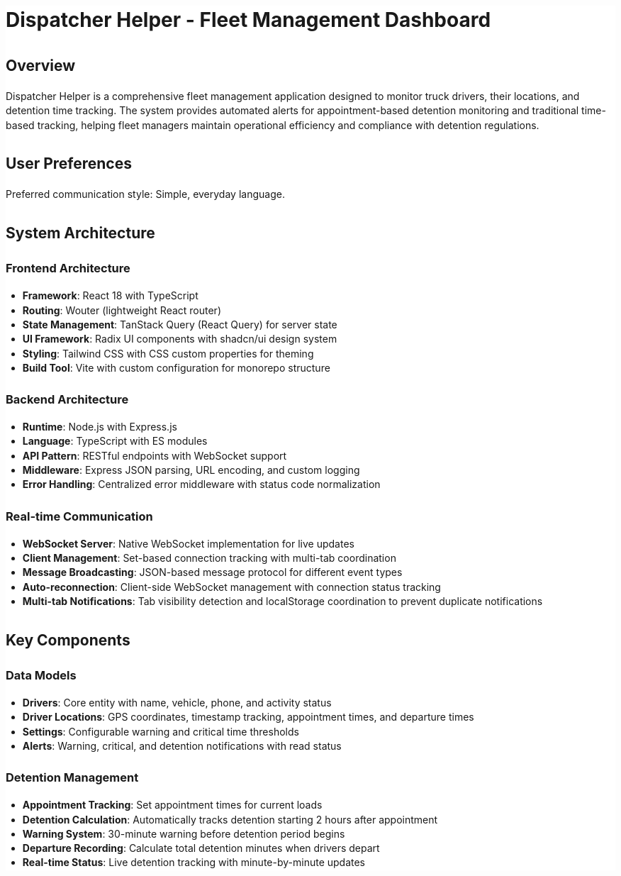 # Dispatcher Helper - Fleet Management Dashboard

## Overview

Dispatcher Helper is a comprehensive fleet management application designed to monitor truck drivers, their locations, and detention time tracking. The system provides automated alerts for appointment-based detention monitoring and traditional time-based tracking, helping fleet managers maintain operational efficiency and compliance with detention regulations.

## User Preferences

Preferred communication style: Simple, everyday language.

## System Architecture

### Frontend Architecture
- **Framework**: React 18 with TypeScript
- **Routing**: Wouter (lightweight React router)
- **State Management**: TanStack Query (React Query) for server state
- **UI Framework**: Radix UI components with shadcn/ui design system
- **Styling**: Tailwind CSS with CSS custom properties for theming
- **Build Tool**: Vite with custom configuration for monorepo structure

### Backend Architecture
- **Runtime**: Node.js with Express.js
- **Language**: TypeScript with ES modules
- **API Pattern**: RESTful endpoints with WebSocket support
- **Middleware**: Express JSON parsing, URL encoding, and custom logging
- **Error Handling**: Centralized error middleware with status code normalization

### Real-time Communication
- **WebSocket Server**: Native WebSocket implementation for live updates
- **Client Management**: Set-based connection tracking with multi-tab coordination
- **Message Broadcasting**: JSON-based message protocol for different event types
- **Auto-reconnection**: Client-side WebSocket management with connection status tracking
- **Multi-tab Notifications**: Tab visibility detection and localStorage coordination to prevent duplicate notifications

## Key Components

### Data Models
- **Drivers**: Core entity with name, vehicle, phone, and activity status
- **Driver Locations**: GPS coordinates, timestamp tracking, appointment times, and departure times
- **Settings**: Configurable warning and critical time thresholds
- **Alerts**: Warning, critical, and detention notifications with read status

### Detention Management
- **Appointment Tracking**: Set appointment times for current loads
- **Detention Calculation**: Automatically tracks detention starting 2 hours after appointment
- **Warning System**: 30-minute warning before detention period begins
- **Departure Recording**: Calculate total detention minutes when drivers depart
- **Real-time Status**: Live detention tracking with minute-by-minute updates
